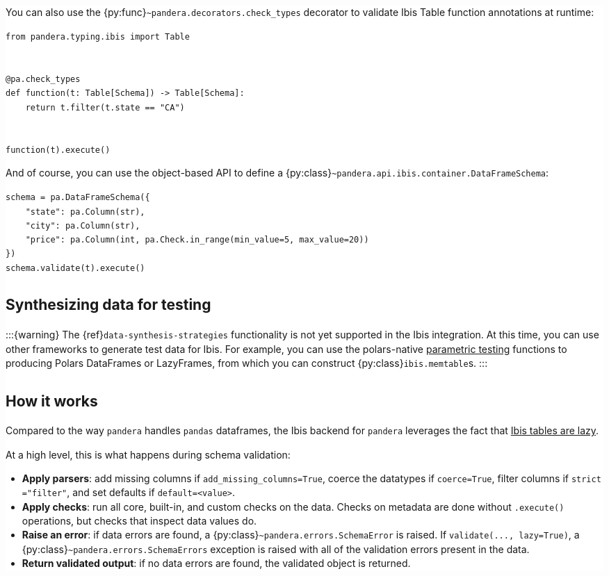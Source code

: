 
You can also use the {py:func}`~pandera.decorators.check_types` decorator to
validate Ibis Table function annotations at runtime:

```{code-cell} python
from pandera.typing.ibis import Table


@pa.check_types
def function(t: Table[Schema]) -> Table[Schema]:
    return t.filter(t.state == "CA")


function(t).execute()
```

And of course, you can use the object-based API to define a
{py:class}`~pandera.api.ibis.container.DataFrameSchema`:

```{code-cell} python
schema = pa.DataFrameSchema({
    "state": pa.Column(str),
    "city": pa.Column(str),
    "price": pa.Column(int, pa.Check.in_range(min_value=5, max_value=20))
})
schema.validate(t).execute()
```

## Synthesizing data for testing

:::{warning}
The {ref}`data-synthesis-strategies` functionality is not yet supported in
the Ibis integration. At this time, you can use other frameworks to generate
test data for Ibis. For example, you can use the polars-native
[parametric testing](https://docs.pola.rs/py-polars/html/reference/testing.html#parametric-testing)
functions to producing Polars DataFrames or LazyFrames, from which you can
construct {py:class}`ibis.memtable`s.
:::

## How it works

Compared to the way `pandera` handles `pandas` dataframes, the Ibis backend for
`pandera` leverages the fact that [Ibis tables are lazy](https://ibis-project.org/reference/expression-tables#ibis.expr.types.relations.Table).

At a high level, this is what happens during schema validation:

- **Apply parsers**: add missing columns if `add_missing_columns=True`,
  coerce the datatypes if `coerce=True`, filter columns if `strict="filter"`,
  and set defaults if `default=<value>`.
- **Apply checks**: run all core, built-in, and custom checks on the data. Checks
  on metadata are done without `.execute()` operations, but checks that inspect
  data values do.
- **Raise an error**: if data errors are found, a {py:class}`~pandera.errors.SchemaError`
  is raised. If `validate(..., lazy=True)`, a {py:class}`~pandera.errors.SchemaErrors`
  exception is raised with all of the validation errors present in the data.
- **Return validated output**: if no data errors are found, the validated object
  is returned.
